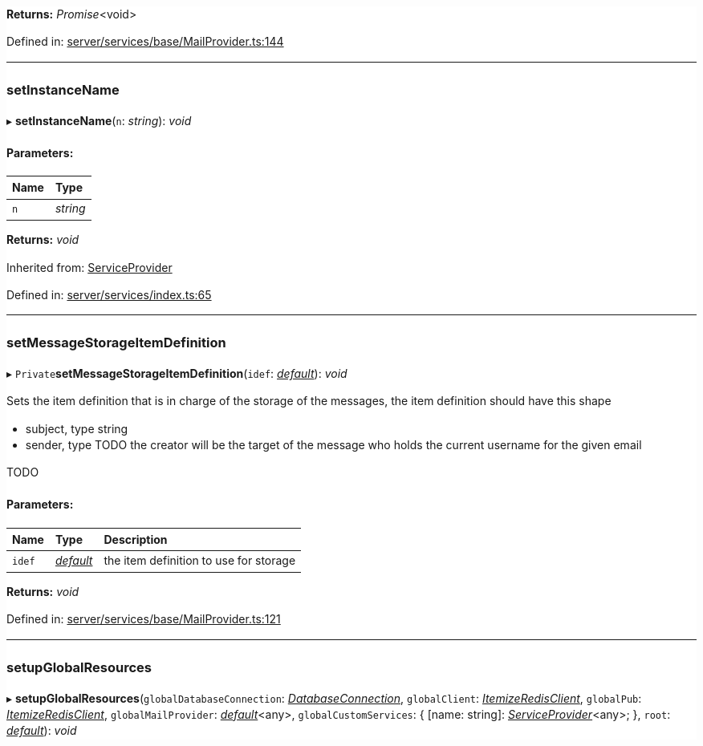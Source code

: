 **Returns:** *Promise*<void\>

Defined in: [server/services/base/MailProvider.ts:144](https://github.com/onzag/itemize/blob/3efa2a4a/server/services/base/MailProvider.ts#L144)

___

### setInstanceName

▸ **setInstanceName**(`n`: *string*): *void*

#### Parameters:

Name | Type |
:------ | :------ |
`n` | *string* |

**Returns:** *void*

Inherited from: [ServiceProvider](server_services.serviceprovider.md)

Defined in: [server/services/index.ts:65](https://github.com/onzag/itemize/blob/3efa2a4a/server/services/index.ts#L65)

___

### setMessageStorageItemDefinition

▸ `Private`**setMessageStorageItemDefinition**(`idef`: [*default*](base_root_module_itemdefinition.default.md)): *void*

Sets the item definition that is in charge of the storage of the
messages, the item definition should have this shape
- subject, type string
- sender, type TODO
the creator will be the target of the message who holds the current username
for the given email

TODO

#### Parameters:

Name | Type | Description |
:------ | :------ | :------ |
`idef` | [*default*](base_root_module_itemdefinition.default.md) | the item definition to use for storage    |

**Returns:** *void*

Defined in: [server/services/base/MailProvider.ts:121](https://github.com/onzag/itemize/blob/3efa2a4a/server/services/base/MailProvider.ts#L121)

___

### setupGlobalResources

▸ **setupGlobalResources**(`globalDatabaseConnection`: [*DatabaseConnection*](database.databaseconnection.md), `globalClient`: [*ItemizeRedisClient*](server_redis.itemizeredisclient.md), `globalPub`: [*ItemizeRedisClient*](server_redis.itemizeredisclient.md), `globalMailProvider`: [*default*](server_services_base_mailprovider.default.md)<any\>, `globalCustomServices`: { [name: string]: [*ServiceProvider*](server_services.serviceprovider.md)<any\>;  }, `root`: [*default*](base_root.default.md)): *void*
